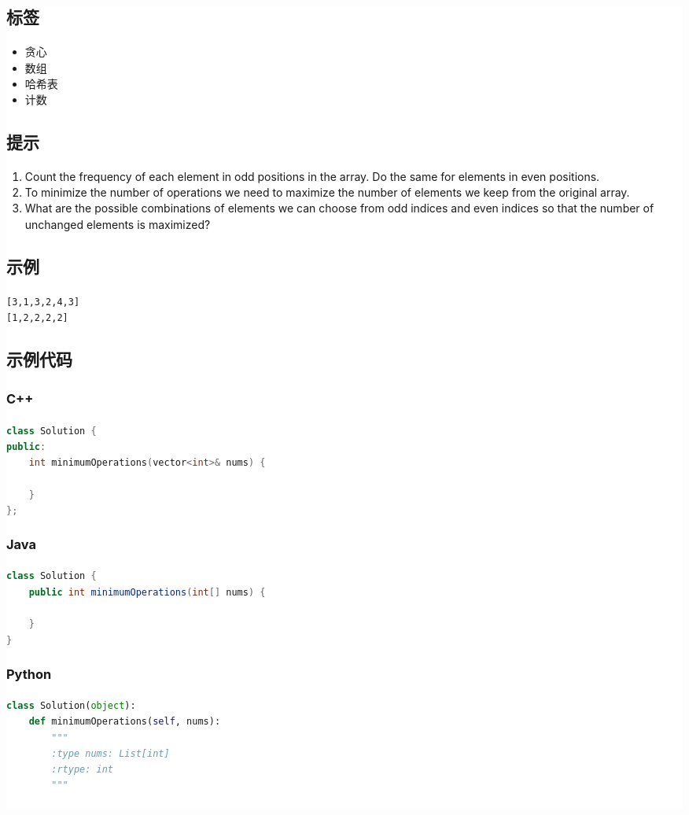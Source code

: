 ## 标签

- 贪心
- 数组
- 哈希表
- 计数

## 提示

1. Count the frequency of each element in odd positions in the array. Do the same for elements in even positions.
2. To minimize the number of operations we need to maximize the number of elements we keep from the original array.
3. What are the possible combinations of elements we can choose from odd indices and even indices so that the number of unchanged elements is maximized?

## 示例

```
[3,1,3,2,4,3]
[1,2,2,2,2]
```

## 示例代码

### C++

```cpp
class Solution {
public:
    int minimumOperations(vector<int>& nums) {
        
    }
};
```

### Java

```java
class Solution {
    public int minimumOperations(int[] nums) {
        
    }
}
```

### Python

```python
class Solution(object):
    def minimumOperations(self, nums):
        """
        :type nums: List[int]
        :rtype: int
        """
        
```
